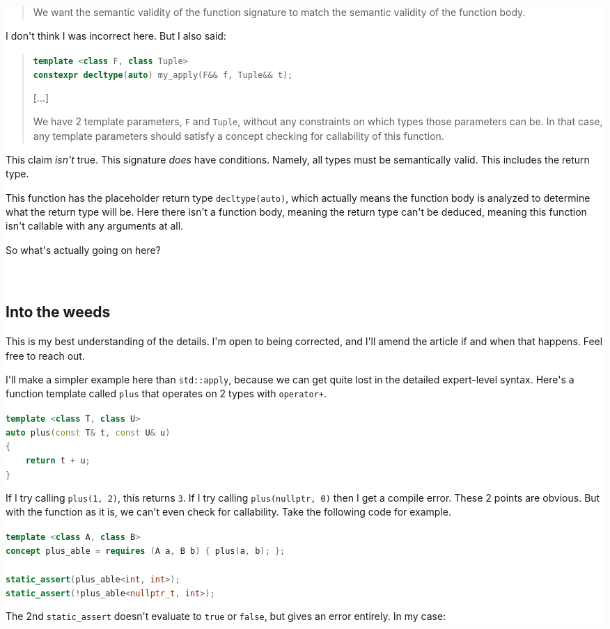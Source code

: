 > We want the semantic validity of the function signature to match the semantic validity of the function body.

I don't think I was incorrect here. But I also said:

> ```cpp
> template <class F, class Tuple>
> constexpr decltype(auto) my_apply(F&& f, Tuple&& t);
> ```
>
> [...]
>
> We have 2 template parameters, `F` and `Tuple`, without any constraints on which types those parameters can be. In that case, any template parameters should satisfy a concept checking for callability of this function.

This claim _isn't_ true. This signature _does_ have conditions. Namely, all types must be semantically valid. This includes the return type.

This function has the placeholder return type `decltype(auto)`, which actually means the function body is analyzed to determine what the return type will be. Here there isn't a function body, meaning the return type can't be deduced, meaning this function isn't callable with any arguments at all.

So what's actually going on here?

<br>

## Into the weeds

This is my best understanding of the details. I'm open to being corrected, and I'll amend the article if and when that happens. Feel free to reach out.

I'll make a simpler example here than `std::apply`, because we can get quite lost in the detailed expert-level syntax. Here's a function template called `plus` that operates on 2 types with `operator+`.

```cpp
template <class T, class U>
auto plus(const T& t, const U& u)
{
    return t + u;
}
```

If I try calling `plus(1, 2)`, this returns `3`. If I try calling `plus(nullptr, 0)` then I get a compile error. These 2 points are obvious. But with the function as it is, we can't even check for callability. Take the following code for example.

```cpp
template <class A, class B>
concept plus_able = requires (A a, B b) { plus(a, b); };

static_assert(plus_able<int, int>);
static_assert(!plus_able<nullptr_t, int>);
```

The 2nd `static_assert` doesn't evaluate to `true` or `false`, but gives an error entirely. In my case:
